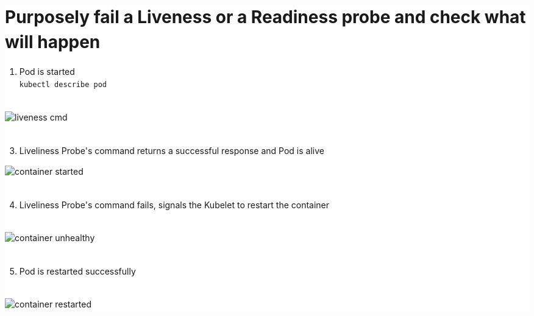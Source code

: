 # Purposely fail a Liveness or a Readiness probe and check what will happen
1. Pod is started <br>
`kubectl describe pod`
<br>
<img width="682" alt="liveness cmd" src="https://github.com/mleager/Kubernetes-Basics/assets/106631893/8103bc47-ec5e-45e2-8804-fbea01456e5f">
<br>
<br>

3. Liveliness Probe's command returns a successful response and Pod is alive <br>
<img width="751" alt="container started" src="https://github.com/mleager/Kubernetes-Basics/assets/106631893/6b062680-aec2-445a-9880-e0c6ebdb61c9">
<br>
<br>

4. Liveliness Probe's command fails, signals the Kubelet to restart the container
<br>
<img width="838" alt="container unhealthy" src="https://github.com/mleager/Kubernetes-Basics/assets/106631893/2af12f83-1c37-43b3-a335-96e2f9ba4750">
<br>
<br>

5. Pod is restarted successfully <br>
<br>
<img width="367" alt="container restarted" src="https://github.com/mleager/Kubernetes-Basics/assets/106631893/2de19598-bb22-4569-9415-b3b0e68a54bd">
